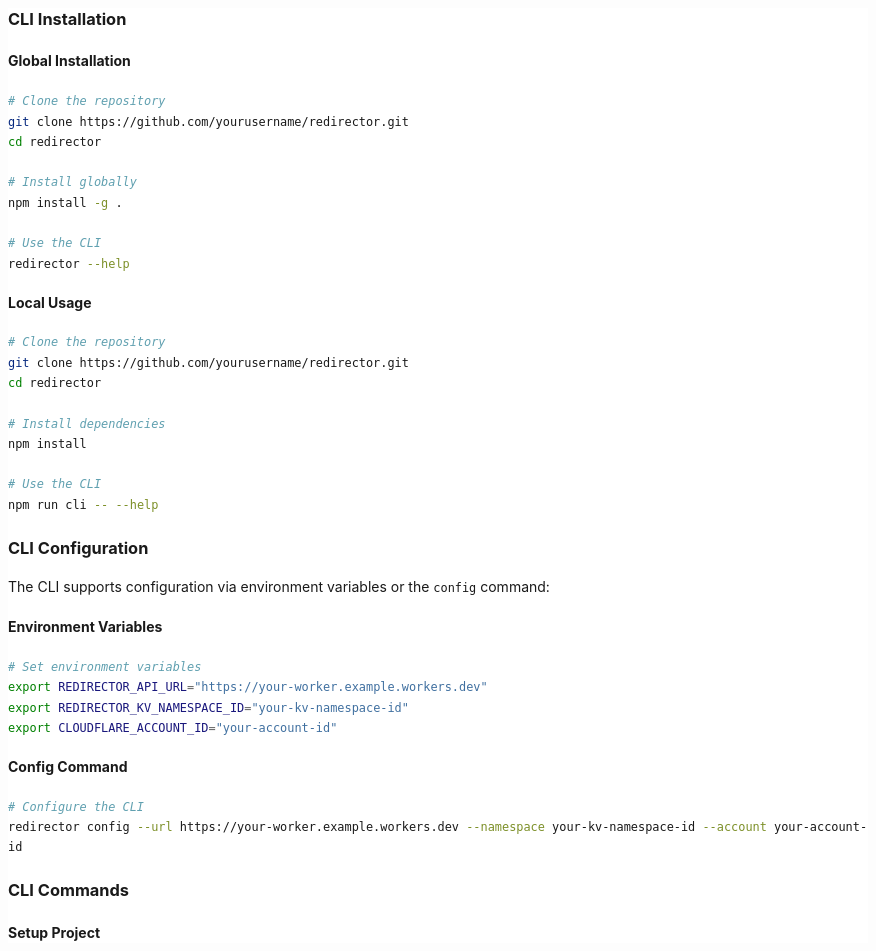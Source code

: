 ### CLI Installation

#### Global Installation

```bash
# Clone the repository
git clone https://github.com/yourusername/redirector.git
cd redirector

# Install globally
npm install -g .

# Use the CLI
redirector --help
```

#### Local Usage

```bash
# Clone the repository
git clone https://github.com/yourusername/redirector.git
cd redirector

# Install dependencies
npm install

# Use the CLI
npm run cli -- --help
```

### CLI Configuration

The CLI supports configuration via environment variables or the `config` command:

#### Environment Variables

```bash
# Set environment variables
export REDIRECTOR_API_URL="https://your-worker.example.workers.dev"
export REDIRECTOR_KV_NAMESPACE_ID="your-kv-namespace-id"
export CLOUDFLARE_ACCOUNT_ID="your-account-id"
```

#### Config Command

```bash
# Configure the CLI
redirector config --url https://your-worker.example.workers.dev --namespace your-kv-namespace-id --account your-account-id
```

### CLI Commands

#### Setup Project
